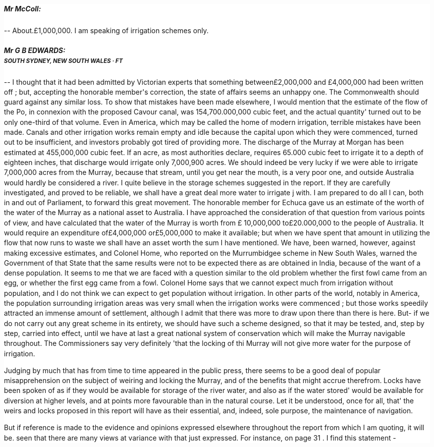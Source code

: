 ##### Mr McColl:

--  About.£1,000,000. I am speaking of irrigation schemes only. 

##### Mr G B EDWARDS:<br><small class="text-muted">SOUTH SYDNEY, NEW SOUTH WALES &middot; FT</small>

-- I thought that it had been admitted by Victorian experts that something between£2,000,000 and £4,000,000 had been written off ; but, accepting the honorable member's correction, the state of affairs seems an unhappy one. The Commonwealth should guard against any similar loss. To show that mistakes have been made elsewhere, I would mention that the estimate of the flow of the Po, in connexion with the proposed Cavour canal, was 154,700.000,000 cubic feet, and the actual quantity' turned out to be only one-third of that volume. Even in America, which may be called the home of modern irrigation, terrible mistakes have been made. Canals and other irrigation works remain empty and idle because the capital upon which they were commenced, turned out to be insufficient, and investors probably got tired of providing more. The discharge of the Murray at Morgan has been estimated at 455,000,000 cubic feet. If an acre, as most authorities declare, requires 65.000 cubic feet to irrigate it to a depth of eighteen inches, that discharge would irrigate only 7,000,900 acres. We should indeed be very lucky if we were able to irrigate 7,000,000 acres from the Murray, because that stream, until you get near the mouth, is a very poor one, and outside Australia would hardly be considered a river. I quite believe in the storage schemes suggested in the report. If they are carefully investigated, and proved to be reliable, we shall have a great deal more water to irrigate  j  with. I am prepared to do all I can, both in and out of Parliament, to forward this great movement. The honorable member for Echuca gave us an estimate of the worth of the water of the Murray as a national asset to Australia. I have approached the consideration of that question from various points of view, and have calculated that the water of the Murray is worth from £ 10,000,000 to£20.000,000 to the people of Australia. It would require an expenditure of£4,000,000 or£5,000,000 to make it available; but when we have spent that amount in utilizing the flow that now runs to waste we shall have an asset worth the sum I have mentioned. We have, been warned, however, against making excessive estimates, and  Colonel Home,  who reported on the Murrumbidgee scheme in New South Wales, warned the Government of that State that the same results were not to be expected there as are obtained in India, because of the want of a dense population. It seems to me that we are faced with a question similar to the old problem whether the first fowl came from an egg, or whether the first egg came from a fowl.  Colonel Home  says that we cannot expect much from irrigation without population, and I do not think we can expect to get population without irrigation. In other parts of the world, notably in America, the population surrounding irrigation areas was very small when the irrigation works were commenced ; but those works speedily attracted an immense amount of settlement, although I admit that there was more to draw upon there than there is here. But- if we do not carry out any great scheme in its entirety, we should have such a scheme designed, so that it may be tested, and, step by step, carried into effect, until we have at last a great national system of conservation which will make the Murray navigable throughout. The Commissioners say very definitely 'that the locking of thi Murray will not give more water for the purpose of irrigation. 

Judging by much that has from time to time appeared in the public press, there seems to be a good deal of popular misapprehension on the subject of weiring and locking the Murray, and of the benefits that might accrue therefrom. Locks have been spoken of as if they would be available for storage of the river water, and also as if the water stored' would be available for diversion at higher levels, and at points more favourable than in the natural course. Let it be understood, once for all, that' the weirs and locks proposed in this report will have as their essential, and, indeed, sole purpose, the maintenance of navigation. 

But if reference is made to the evidence and opinions expressed elsewhere throughout the report from which I am quoting, it will be. seen that there are many views at variance with that just expressed. For instance, on page 31  . I  find this statement - 
